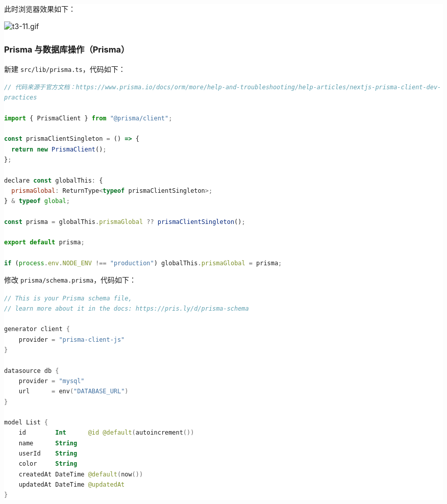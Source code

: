 此时浏览器效果如下：

![t3-11.gif](https://p3-juejin.byteimg.com/tos-cn-i-k3u1fbpfcp/78171537a7fe4d30b4845f6bbc5a7ee8~tplv-k3u1fbpfcp-jj-mark:1600:0:0:0:q75.gif#?w=1072&h=583&s=220477&e=gif&f=38&b=fefefe)

### Prisma 与数据库操作（Prisma）

新建 `src/lib/prisma.ts`，代码如下：

```javascript
// 代码来源于官方文档：https://www.prisma.io/docs/orm/more/help-and-troubleshooting/help-articles/nextjs-prisma-client-dev-practices

import { PrismaClient } from "@prisma/client";

const prismaClientSingleton = () => {
  return new PrismaClient();
};

declare const globalThis: {
  prismaGlobal: ReturnType<typeof prismaClientSingleton>;
} & typeof global;

const prisma = globalThis.prismaGlobal ?? prismaClientSingleton();

export default prisma;

if (process.env.NODE_ENV !== "production") globalThis.prismaGlobal = prisma;
```

修改 `prisma/schema.prisma`，代码如下：

```kotlin
// This is your Prisma schema file,
// learn more about it in the docs: https://pris.ly/d/prisma-schema

generator client {
    provider = "prisma-client-js"
}

datasource db {
    provider = "mysql"
    url      = env("DATABASE_URL")
}

model List {
    id        Int      @id @default(autoincrement())
    name      String
    userId    String
    color     String
    createdAt DateTime @default(now())
    updatedAt DateTime @updatedAt
}
```
